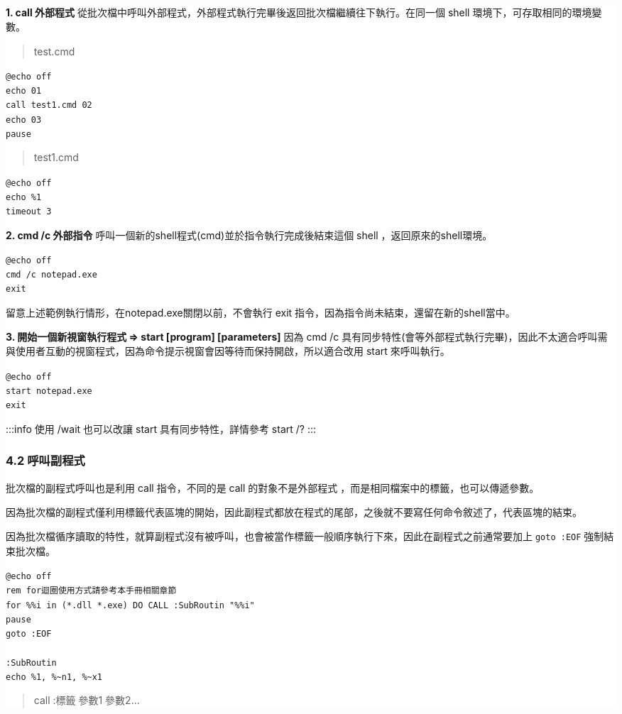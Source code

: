 **1. call 外部程式**
從批次檔中呼叫外部程式，外部程式執行完畢後返回批次檔繼續往下執行。在同一個 shell 環境下，可存取相同的環境變數。
> test.cmd
```bash=
@echo off
echo 01
call test1.cmd 02
echo 03
pause
```
> test1.cmd
```bash=
@echo off
echo %1
timeout 3
```
**2. cmd /c 外部指令**
呼叫一個新的shell程式(cmd)並於指令執行完成後結束這個 shell ，返回原來的shell環境。
```bash=
@echo off
cmd /c notepad.exe
exit
```
留意上述範例執行情形，在notepad.exe關閉以前，不會執行 exit 指令，因為指令尚未結束，還留在新的shell當中。

**3. 開始一個新視窗執行程式 => start [program] [parameters]**
因為 cmd /c 具有同步特性(會等外部程式執行完畢)，因此不太適合呼叫需與使用者互動的視窗程式，因為命令提示視窗會因等待而保持開啟，所以適合改用 start 來呼叫執行。
```bash=
@echo off
start notepad.exe
exit
```
:::info
使用 /wait 也可以改讓 start 具有同步特性，詳情參考 start /?
:::

### 4.2 呼叫副程式
批次檔的副程式呼叫也是利用 call 指令，不同的是 call 的對象不是外部程式 ，而是相同檔案中的標籤，也可以傳遞參數。

因為批次檔的副程式僅利用標籤代表區塊的開始，因此副程式都放在程式的尾部，之後就不要寫任何命令敘述了，代表區塊的結束。

因為批次檔循序讀取的特性，就算副程式沒有被呼叫，也會被當作標籤一般順序執行下來，因此在副程式之前通常要加上 `goto :EOF` 強制結束批次檔。

```bash=
@echo off
rem for迴圈使用方式請參考本手冊相關章節
for %%i in (*.dll *.exe) DO CALL :SubRoutin "%%i"
pause
goto :EOF

:SubRoutin
echo %1, %~n1, %~x1
```
> call :標籤 參數1 參數2...
